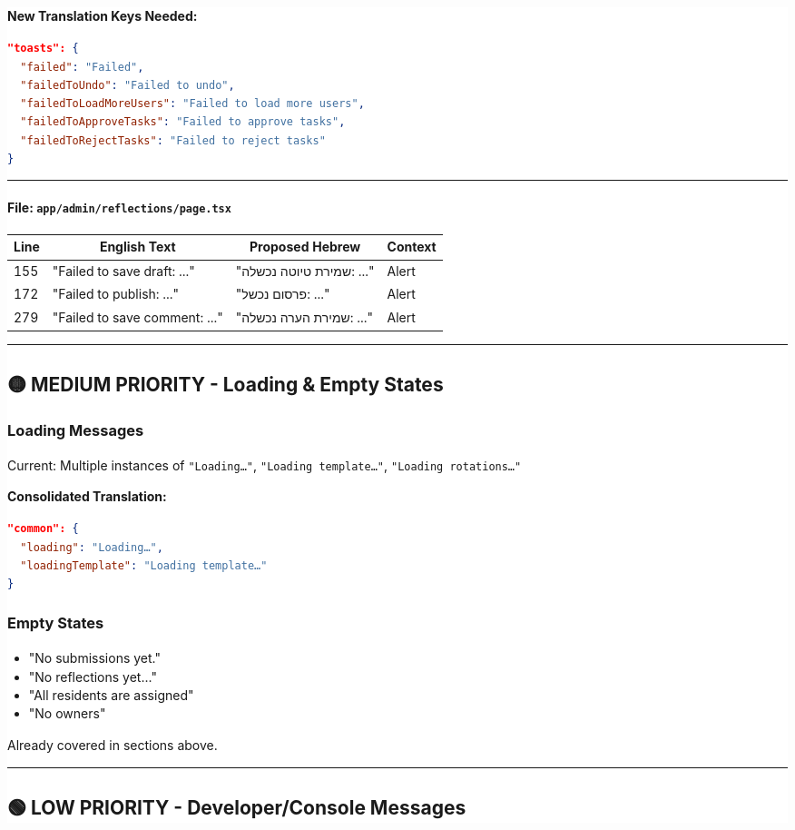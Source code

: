 **New Translation Keys Needed:**

```json
"toasts": {
  "failed": "Failed",
  "failedToUndo": "Failed to undo",
  "failedToLoadMoreUsers": "Failed to load more users",
  "failedToApproveTasks": "Failed to approve tasks",
  "failedToRejectTasks": "Failed to reject tasks"
}
```

---

#### **File:** `app/admin/reflections/page.tsx`

| Line | English Text                  | Proposed Hebrew          | Context |
| ---- | ----------------------------- | ------------------------ | ------- |
| 155  | "Failed to save draft: ..."   | "שמירת טיוטה נכשלה: ..." | Alert   |
| 172  | "Failed to publish: ..."      | "פרסום נכשל: ..."        | Alert   |
| 279  | "Failed to save comment: ..." | "שמירת הערה נכשלה: ..."  | Alert   |

---

## 🟡 MEDIUM PRIORITY - Loading & Empty States

### Loading Messages

Current: Multiple instances of `"Loading…"`, `"Loading template…"`, `"Loading rotations…"`

**Consolidated Translation:**

```json
"common": {
  "loading": "Loading…",
  "loadingTemplate": "Loading template…"
}
```

### Empty States

- "No submissions yet."
- "No reflections yet..."
- "All residents are assigned"
- "No owners"

Already covered in sections above.

---

## 🟢 LOW PRIORITY - Developer/Console Messages
